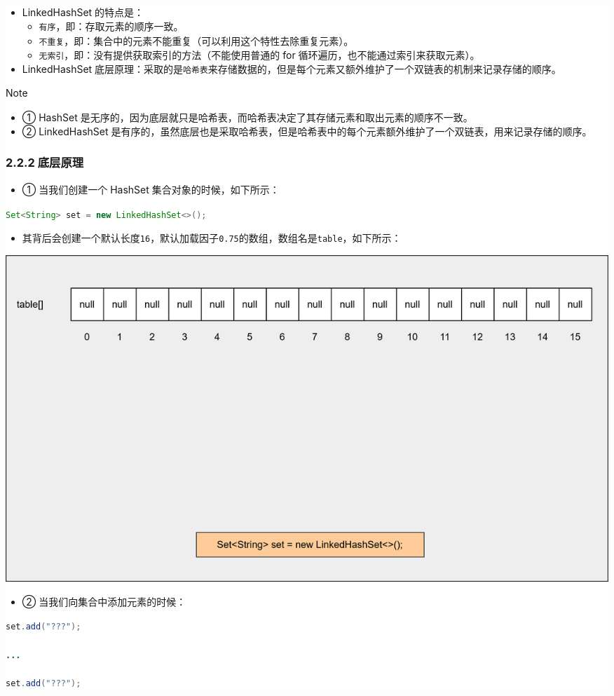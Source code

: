 * LinkedHashSet  的特点是：
  * `有序`，即：存取元素的顺序一致。
  * `不重复`，即：集合中的元素不能重复（可以利用这个特性去除重复元素）。
  * `无索引`，即：没有提供获取索引的方法（不能使用普通的 for 循环遍历，也不能通过索引来获取元素）。
* LinkedHashSet 底层原理：采取的是`哈希表`来存储数据的，但是每个元素又额外维护了一个双链表的机制来记录存储的顺序。

> [!NOTE]
>
> * ① HashSet 是无序的，因为底层就只是哈希表，而哈希表决定了其存储元素和取出元素的顺序不一致。
> * ② LinkedHashSet 是有序的，虽然底层也是采取哈希表，但是哈希表中的每个元素额外维护了一个双链表，用来记录存储的顺序。

### 2.2.2 底层原理

* ① 当我们创建一个 HashSet 集合对象的时候，如下所示：

```java
Set<String> set = new LinkedHashSet<>();
```

* 其背后会创建一个默认长度`16`，默认加载因子`0.75`的数组，数组名是`table`，如下所示：

![](./assets/17.svg)

* ② 当我们向集合中添加元素的时候：

```java
set.add("???");

...
    
set.add("???");    
```
